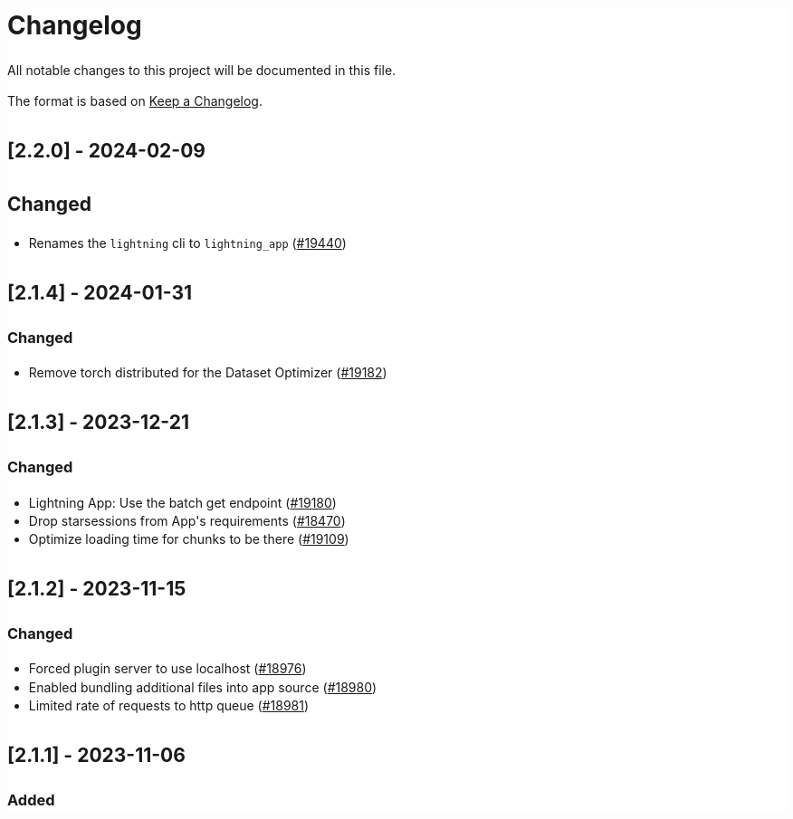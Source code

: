 # Changelog

All notable changes to this project will be documented in this file.

The format is based on [Keep a Changelog](http://keepachangelog.com/en/1.0.0/).

## [2.2.0] - 2024-02-09

## Changed

- Renames the `lightning` cli to `lightning_app` ([#19440](https://github.com/Lightning-AI/pytorch-lightning/pull/19440))


## [2.1.4] - 2024-01-31

### Changed

- Remove torch distributed for the Dataset Optimizer ([#19182](https://github.com/Lightning-AI/lightning/pull/19182))


## [2.1.3] - 2023-12-21

### Changed

- Lightning App: Use the batch get endpoint ([#19180](https://github.com/Lightning-AI/lightning/pull/19180))
- Drop starsessions from App's requirements ([#18470](https://github.com/Lightning-AI/lightning/pull/18470))
- Optimize loading time for chunks to be there ([#19109](https://github.com/Lightning-AI/lightning/pull/19109))


## [2.1.2] - 2023-11-15

### Changed

- Forced plugin server to use localhost ([#18976](https://github.com/Lightning-AI/lightning/pull/18976))
- Enabled bundling additional files into app source ([#18980](https://github.com/Lightning-AI/lightning/pull/18980))
- Limited rate of requests to http queue ([#18981](https://github.com/Lightning-AI/lightning/pull/18981))


## [2.1.1] - 2023-11-06

### Added
